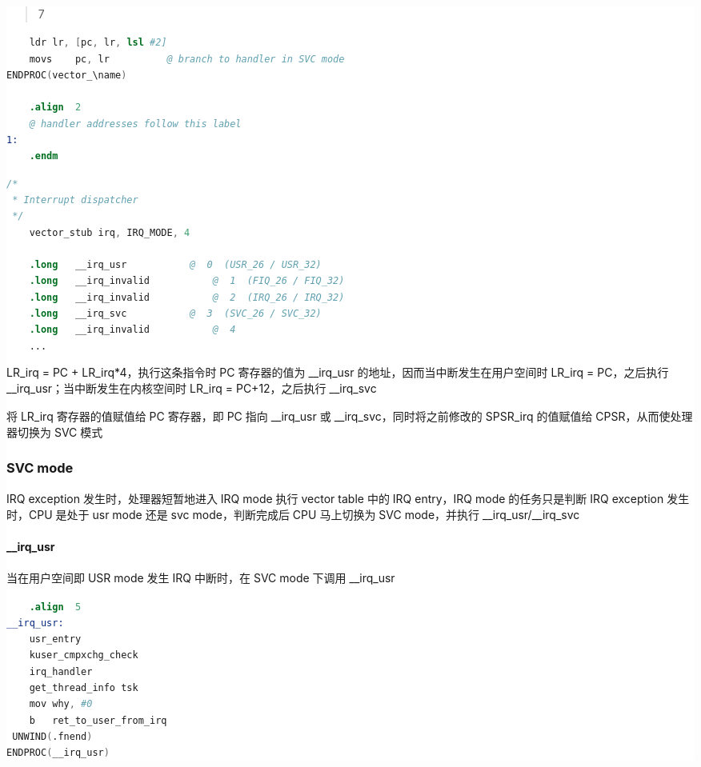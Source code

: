 > 7

```s
	ldr	lr, [pc, lr, lsl #2]
	movs	pc, lr			@ branch to handler in SVC mode
ENDPROC(vector_\name)

	.align	2
	@ handler addresses follow this label
1:
	.endm
```

```s
/*
 * Interrupt dispatcher
 */
	vector_stub	irq, IRQ_MODE, 4

	.long	__irq_usr			@  0  (USR_26 / USR_32)
	.long	__irq_invalid			@  1  (FIQ_26 / FIQ_32)
	.long	__irq_invalid			@  2  (IRQ_26 / IRQ_32)
	.long	__irq_svc			@  3  (SVC_26 / SVC_32)
	.long	__irq_invalid			@  4
	...
```

LR_irq = PC + LR_irq*4，执行这条指令时 PC 寄存器的值为 __irq_usr 的地址，因而当中断发生在用户空间时 LR_irq = PC，之后执行 __irq_usr；当中断发生在内核空间时 LR_irq = PC+12，之后执行 __irq_svc

将 LR_irq 寄存器的值赋值给 PC 寄存器，即 PC 指向 __irq_usr 或 __irq_svc，同时将之前修改的 SPSR_irq 的值赋值给 CPSR，从而使处理器切换为 SVC 模式


### SVC mode

IRQ exception 发生时，处理器短暂地进入 IRQ mode 执行 vector table 中的 IRQ entry，IRQ mode 的任务只是判断 IRQ exception 发生时，CPU 是处于 usr mode 还是 svc mode，判断完成后 CPU 马上切换为 SVC mode，并执行 __irq_usr/__irq_svc

#### __irq_usr

当在用户空间即 USR mode 发生 IRQ 中断时，在 SVC mode 下调用 __irq_usr

```s
	.align	5
__irq_usr:
	usr_entry
	kuser_cmpxchg_check
	irq_handler
	get_thread_info tsk
	mov	why, #0
	b	ret_to_user_from_irq
 UNWIND(.fnend)
ENDPROC(__irq_usr)
```
